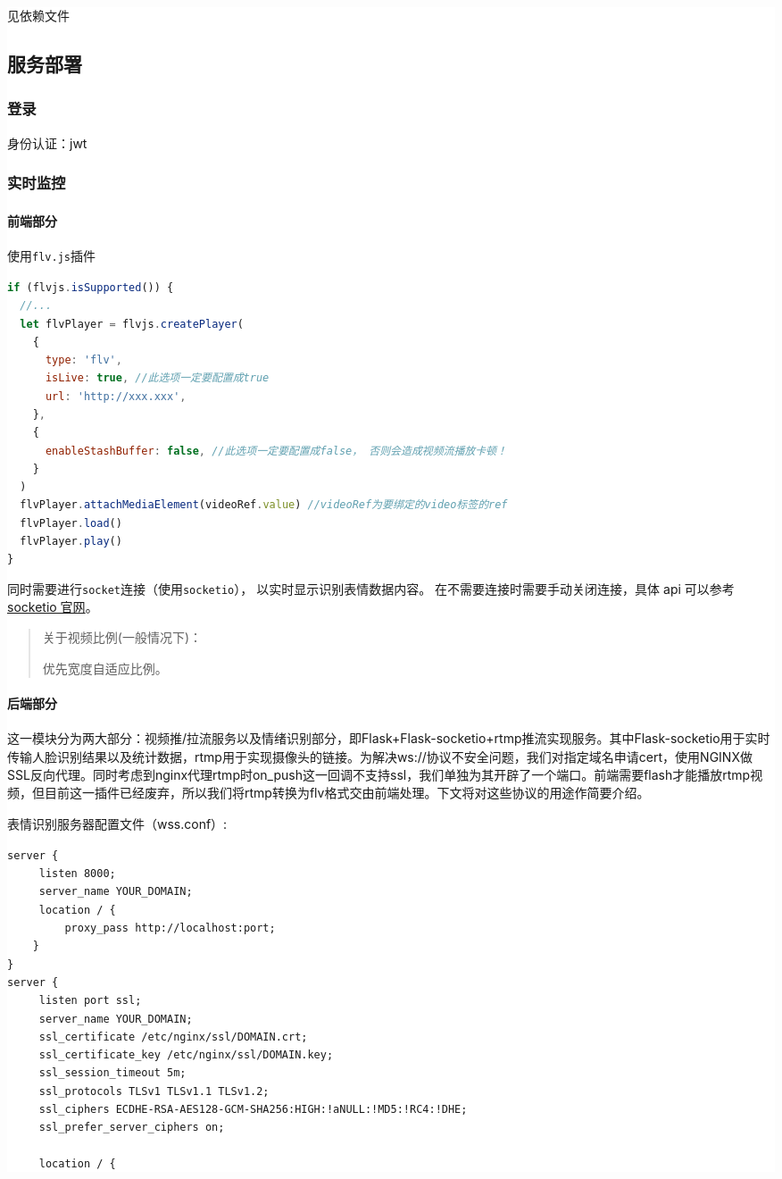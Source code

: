 见依赖文件

## 服务部署

### 登录

身份认证：jwt

### 实时监控

#### 前端部分

使用`flv.js`插件

```javascript
if (flvjs.isSupported()) {
  //...
  let flvPlayer = flvjs.createPlayer(
    {
      type: 'flv',
      isLive: true, //此选项一定要配置成true
      url: 'http://xxx.xxx',
    },
    {
      enableStashBuffer: false, //此选项一定要配置成false， 否则会造成视频流播放卡顿！
    }
  )
  flvPlayer.attachMediaElement(videoRef.value) //videoRef为要绑定的video标签的ref
  flvPlayer.load()
  flvPlayer.play()
}
```

同时需要进行`socket`连接（使用`socketio`）， 以实时显示识别表情数据内容。
在不需要连接时需要手动关闭连接，具体 api 可以参考[socketio 官网](https://socket.io/)。

> 关于视频比例(一般情况下)：
>
> 优先宽度自适应比例。

#### 后端部分

这一模块分为两大部分：视频推/拉流服务以及情绪识别部分，即Flask+Flask-socketio+rtmp推流实现服务。其中Flask-socketio用于实时传输人脸识别结果以及统计数据，rtmp用于实现摄像头的链接。为解决ws://协议不安全问题，我们对指定域名申请cert，使用NGINX做SSL反向代理。同时考虑到nginx代理rtmp时on_push这一回调不支持ssl，我们单独为其开辟了一个端口。前端需要flash才能播放rtmp视频，但目前这一插件已经废弃，所以我们将rtmp转换为flv格式交由前端处理。下文将对这些协议的用途作简要介绍。

表情识别服务器配置文件（wss.conf）:

```nginx
server {
     listen 8000;
     server_name YOUR_DOMAIN;
     location / {
         proxy_pass http://localhost:port;
    }
}
server {
     listen port ssl;
     server_name YOUR_DOMAIN;
     ssl_certificate /etc/nginx/ssl/DOMAIN.crt;
     ssl_certificate_key /etc/nginx/ssl/DOMAIN.key;
     ssl_session_timeout 5m;
     ssl_protocols TLSv1 TLSv1.1 TLSv1.2;
     ssl_ciphers ECDHE-RSA-AES128-GCM-SHA256:HIGH:!aNULL:!MD5:!RC4:!DHE;
     ssl_prefer_server_ciphers on;

     location / {
```